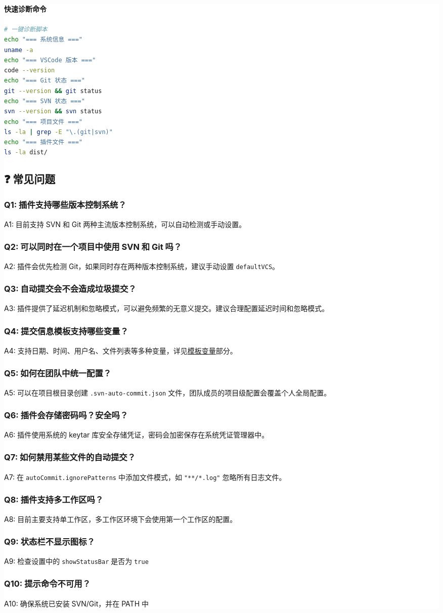 #### 快速诊断命令

```bash
# 一键诊断脚本
echo "=== 系统信息 ==="
uname -a
echo "=== VSCode 版本 ==="
code --version
echo "=== Git 状态 ==="
git --version && git status
echo "=== SVN 状态 ==="
svn --version && svn status
echo "=== 项目文件 ==="
ls -la | grep -E "\.(git|svn)"
echo "=== 插件文件 ==="
ls -la dist/
```

## ❓ 常见问题

### Q1: 插件支持哪些版本控制系统？
A1: 目前支持 SVN 和 Git 两种主流版本控制系统，可以自动检测或手动设置。

### Q2: 可以同时在一个项目中使用 SVN 和 Git 吗？
A2: 插件会优先检测 Git，如果同时存在两种版本控制系统，建议手动设置 `defaultVCS`。

### Q3: 自动提交会不会造成垃圾提交？
A3: 插件提供了延迟机制和忽略模式，可以避免频繁的无意义提交。建议合理配置延迟时间和忽略模式。

### Q4: 提交信息模板支持哪些变量？
A4: 支持日期、时间、用户名、文件列表等多种变量，详见[模板变量](#模板变量)部分。

### Q5: 如何在团队中统一配置？
A5: 可以在项目根目录创建 `.svn-auto-commit.json` 文件，团队成员的项目级配置会覆盖个人全局配置。

### Q6: 插件会存储密码吗？安全吗？
A6: 插件使用系统的 keytar 库安全存储凭证，密码会加密保存在系统凭证管理器中。

### Q7: 如何禁用某些文件的自动提交？
A7: 在 `autoCommit.ignorePatterns` 中添加文件模式，如 `"**/*.log"` 忽略所有日志文件。

### Q8: 插件支持多工作区吗？
A8: 目前主要支持单工作区，多工作区环境下会使用第一个工作区的配置。

### Q9: 状态栏不显示图标？
A9: 检查设置中的 `showStatusBar` 是否为 `true`

### Q10: 提示命令不可用？
A10: 确保系统已安装 SVN/Git，并在 PATH 中
